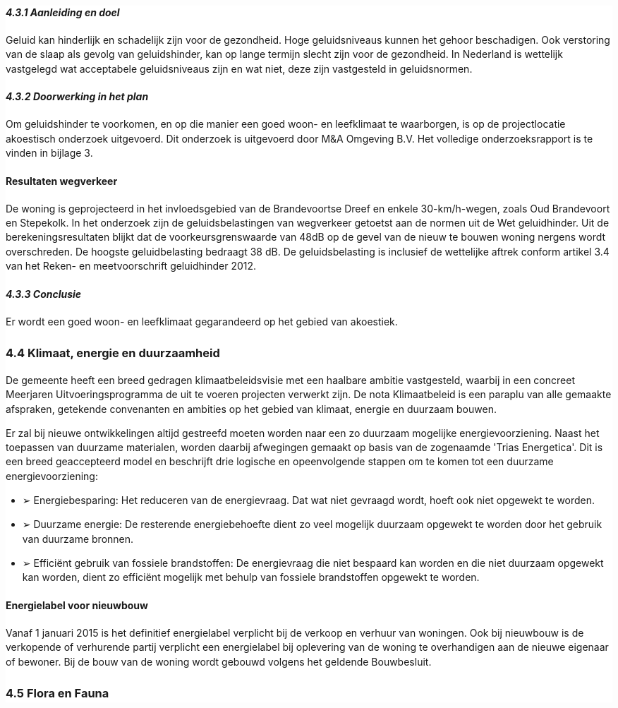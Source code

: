 #### *4.3.1 Aanleiding en doel*

Geluid kan hinderlijk en schadelijk zijn voor de gezondheid. Hoge geluidsniveaus kunnen het gehoor beschadigen. Ook verstoring van de slaap als gevolg van geluidshinder, kan op lange termijn slecht zijn voor de gezondheid. In Nederland is wettelijk vastgelegd wat acceptabele geluidsniveaus zijn en wat niet, deze zijn vastgesteld in geluidsnormen.

#### *4.3.2 Doorwerking in het plan*

Om geluidshinder te voorkomen, en op die manier een goed woon- en leefklimaat te waarborgen, is op de projectlocatie akoestisch onderzoek uitgevoerd. Dit onderzoek is uitgevoerd door M&A Omgeving B.V. Het volledige onderzoeksrapport is te vinden in bijlage 3.

#### Resultaten wegverkeer

De woning is geprojecteerd in het invloedsgebied van de Brandevoortse Dreef en enkele 30-km/h-wegen, zoals Oud Brandevoort en Stepekolk. In het onderzoek zijn de geluidsbelastingen van wegverkeer getoetst aan de normen uit de Wet geluidhinder. Uit de berekeningsresultaten blijkt dat de voorkeursgrenswaarde van 48dB op de gevel van de nieuw te bouwen woning nergens wordt overschreden. De hoogste geluidbelasting bedraagt 38 dB. De geluidsbelasting is inclusief de wettelijke aftrek conform artikel 3.4 van het Reken- en meetvoorschrift geluidhinder 2012.

#### *4.3.3 Conclusie*

Er wordt een goed woon- en leefklimaat gegarandeerd op het gebied van akoestiek.

### <span id="page-25-1"></span>**4.4 Klimaat, energie en duurzaamheid**

De gemeente heeft een breed gedragen klimaatbeleidsvisie met een haalbare ambitie vastgesteld, waarbij in een concreet Meerjaren Uitvoeringsprogramma de uit te voeren projecten verwerkt zijn. De nota Klimaatbeleid is een paraplu van alle gemaakte afspraken, getekende convenanten en ambities op het gebied van klimaat, energie en duurzaam bouwen.

Er zal bij nieuwe ontwikkelingen altijd gestreefd moeten worden naar een zo duurzaam mogelijke energievoorziening. Naast het toepassen van duurzame materialen, worden daarbij afwegingen gemaakt op basis van de zogenaamde 'Trias Energetica'. Dit is een breed geaccepteerd model en beschrijft drie logische en opeenvolgende stappen om te komen tot een duurzame energievoorziening:

- ➢ Energiebesparing: Het reduceren van de energievraag. Dat wat niet gevraagd wordt, hoeft ook niet opgewekt te worden.
- ➢ Duurzame energie: De resterende energiebehoefte dient zo veel mogelijk duurzaam opgewekt te worden door het gebruik van duurzame bronnen.

- ➢ Efficiënt gebruik van fossiele brandstoffen: De energievraag die niet bespaard kan worden en die niet duurzaam opgewekt kan worden, dient zo efficiënt mogelijk met behulp van fossiele brandstoffen opgewekt te worden.
#### **Energielabel voor nieuwbouw**

Vanaf 1 januari 2015 is het definitief energielabel verplicht bij de verkoop en verhuur van woningen. Ook bij nieuwbouw is de verkopende of verhurende partij verplicht een energielabel bij oplevering van de woning te overhandigen aan de nieuwe eigenaar of bewoner. Bij de bouw van de woning wordt gebouwd volgens het geldende Bouwbesluit.

### <span id="page-26-0"></span>**4.5 Flora en Fauna**
